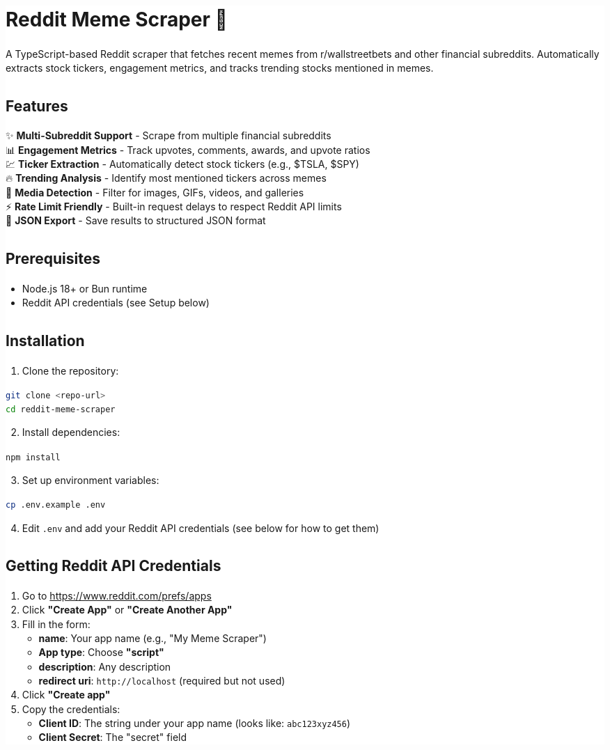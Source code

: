 # Reddit Meme Scraper 🚀

A TypeScript-based Reddit scraper that fetches recent memes from r/wallstreetbets and other financial subreddits. Automatically extracts stock tickers, engagement metrics, and tracks trending stocks mentioned in memes.

## Features

✨ **Multi-Subreddit Support** - Scrape from multiple financial subreddits  
📊 **Engagement Metrics** - Track upvotes, comments, awards, and upvote ratios  
💹 **Ticker Extraction** - Automatically detect stock tickers (e.g., $TSLA, $SPY)  
🔥 **Trending Analysis** - Identify most mentioned tickers across memes  
🎨 **Media Detection** - Filter for images, GIFs, videos, and galleries  
⚡ **Rate Limit Friendly** - Built-in request delays to respect Reddit API limits  
📄 **JSON Export** - Save results to structured JSON format

## Prerequisites

- Node.js 18+ or Bun runtime
- Reddit API credentials (see Setup below)

## Installation

1. Clone the repository:
```bash
git clone <repo-url>
cd reddit-meme-scraper
```

2. Install dependencies:
```bash
npm install
```

3. Set up environment variables:
```bash
cp .env.example .env
```

4. Edit `.env` and add your Reddit API credentials (see below for how to get them)

## Getting Reddit API Credentials

1. Go to https://www.reddit.com/prefs/apps
2. Click **"Create App"** or **"Create Another App"**
3. Fill in the form:
   - **name**: Your app name (e.g., "My Meme Scraper")
   - **App type**: Choose **"script"**
   - **description**: Any description
   - **redirect uri**: `http://localhost` (required but not used)
4. Click **"Create app"**
5. Copy the credentials:
   - **Client ID**: The string under your app name (looks like: `abc123xyz456`)
   - **Client Secret**: The "secret" field
